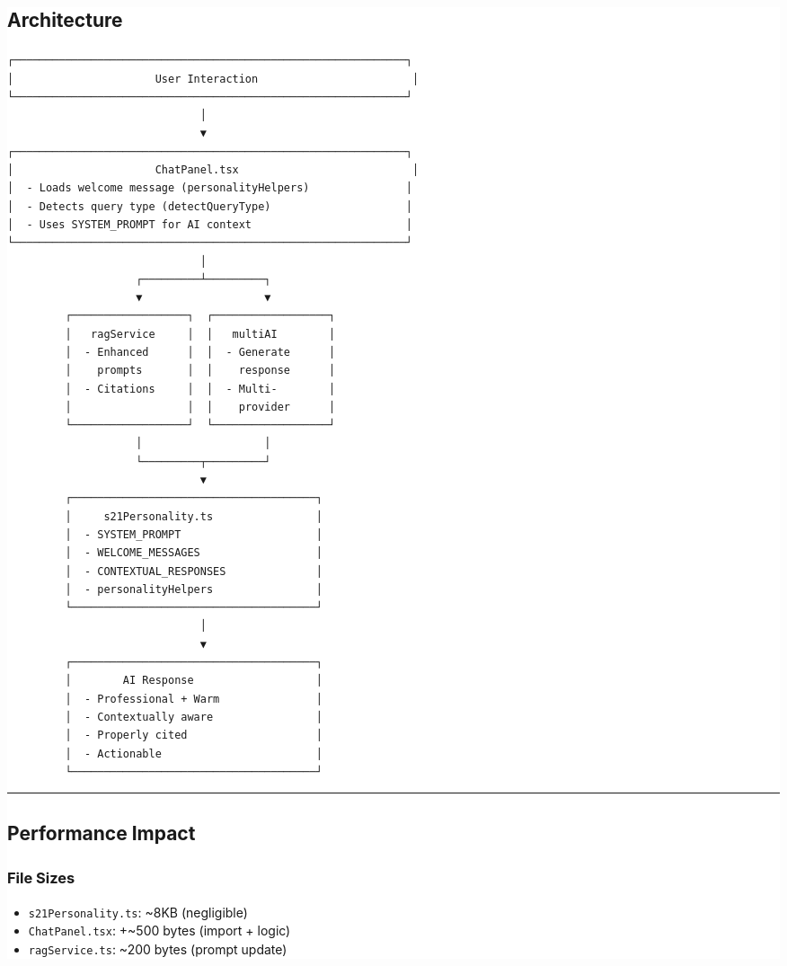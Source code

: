 
## Architecture

```
┌─────────────────────────────────────────────────────────────┐
│                      User Interaction                        │
└─────────────────────────────────────────────────────────────┘
                              │
                              ▼
┌─────────────────────────────────────────────────────────────┐
│                      ChatPanel.tsx                           │
│  - Loads welcome message (personalityHelpers)               │
│  - Detects query type (detectQueryType)                     │
│  - Uses SYSTEM_PROMPT for AI context                        │
└─────────────────────────────────────────────────────────────┘
                              │
                    ┌─────────┴─────────┐
                    ▼                   ▼
         ┌──────────────────┐  ┌──────────────────┐
         │   ragService     │  │   multiAI        │
         │  - Enhanced      │  │  - Generate      │
         │    prompts       │  │    response      │
         │  - Citations     │  │  - Multi-        │
         │                  │  │    provider      │
         └──────────────────┘  └──────────────────┘
                    │                   │
                    └─────────┬─────────┘
                              ▼
         ┌──────────────────────────────────────┐
         │     s21Personality.ts                │
         │  - SYSTEM_PROMPT                     │
         │  - WELCOME_MESSAGES                  │
         │  - CONTEXTUAL_RESPONSES              │
         │  - personalityHelpers                │
         └──────────────────────────────────────┘
                              │
                              ▼
         ┌──────────────────────────────────────┐
         │        AI Response                   │
         │  - Professional + Warm               │
         │  - Contextually aware                │
         │  - Properly cited                    │
         │  - Actionable                        │
         └──────────────────────────────────────┘
```

---

## Performance Impact

### File Sizes
- `s21Personality.ts`: ~8KB (negligible)
- `ChatPanel.tsx`: +~500 bytes (import + logic)
- `ragService.ts`: ~200 bytes (prompt update)
